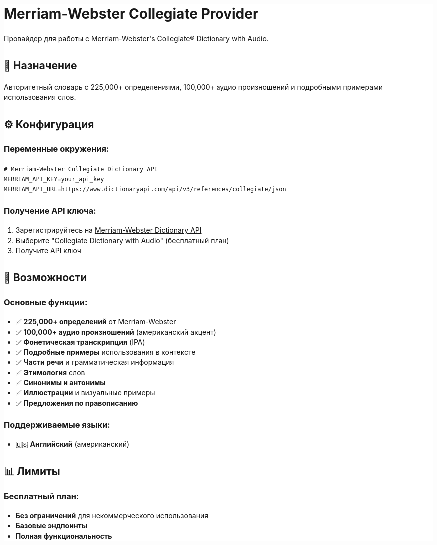 # Merriam-Webster Collegiate Provider

Провайдер для работы с [Merriam-Webster's Collegiate® Dictionary with Audio](https://dictionaryapi.com/products/api-collegiate-dictionary).

## 🎯 Назначение

Авторитетный словарь с 225,000+ определениями, 100,000+ аудио произношений и подробными примерами использования слов.

## ⚙️ Конфигурация

### Переменные окружения:

```env
# Merriam-Webster Collegiate Dictionary API
MERRIAM_API_KEY=your_api_key
MERRIAM_API_URL=https://www.dictionaryapi.com/api/v3/references/collegiate/json
```

### Получение API ключа:

1. Зарегистрируйтесь на [Merriam-Webster Dictionary API](https://dictionaryapi.com/)
2. Выберите "Collegiate Dictionary with Audio" (бесплатный план)
3. Получите API ключ

## 🚀 Возможности

### Основные функции:

- ✅ **225,000+ определений** от Merriam-Webster
- ✅ **100,000+ аудио произношений** (американский акцент)
- ✅ **Фонетическая транскрипция** (IPA)
- ✅ **Подробные примеры** использования в контексте
- ✅ **Части речи** и грамматическая информация
- ✅ **Этимология** слов
- ✅ **Синонимы и антонимы**
- ✅ **Иллюстрации** и визуальные примеры
- ✅ **Предложения по правописанию**

### Поддерживаемые языки:

- 🇺🇸 **Английский** (американский)

## 📊 Лимиты

### Бесплатный план:

- **Без ограничений** для некоммерческого использования
- **Базовые эндпоинты**
- **Полная функциональность**
